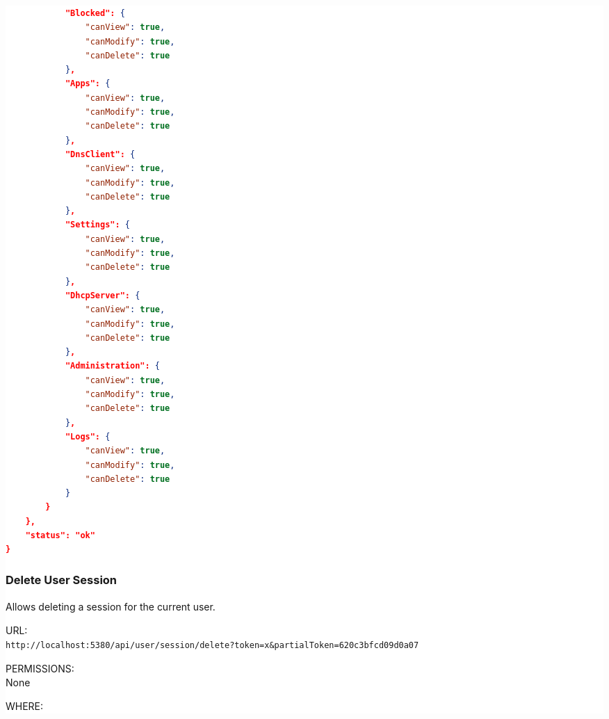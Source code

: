 ```json
            "Blocked": {
                "canView": true,
                "canModify": true,
                "canDelete": true
            },
            "Apps": {
                "canView": true,
                "canModify": true,
                "canDelete": true
            },
            "DnsClient": {
                "canView": true,
                "canModify": true,
                "canDelete": true
            },
            "Settings": {
                "canView": true,
                "canModify": true,
                "canDelete": true
            },
            "DhcpServer": {
                "canView": true,
                "canModify": true,
                "canDelete": true
            },
            "Administration": {
                "canView": true,
                "canModify": true,
                "canDelete": true
            },
            "Logs": {
                "canView": true,
                "canModify": true,
                "canDelete": true
            }
        }
    },
    "status": "ok"
}
```

### Delete User Session

Allows deleting a session for the current user.

URL:\
`http://localhost:5380/api/user/session/delete?token=x&partialToken=620c3bfcd09d0a07`

PERMISSIONS:\
None

WHERE:
